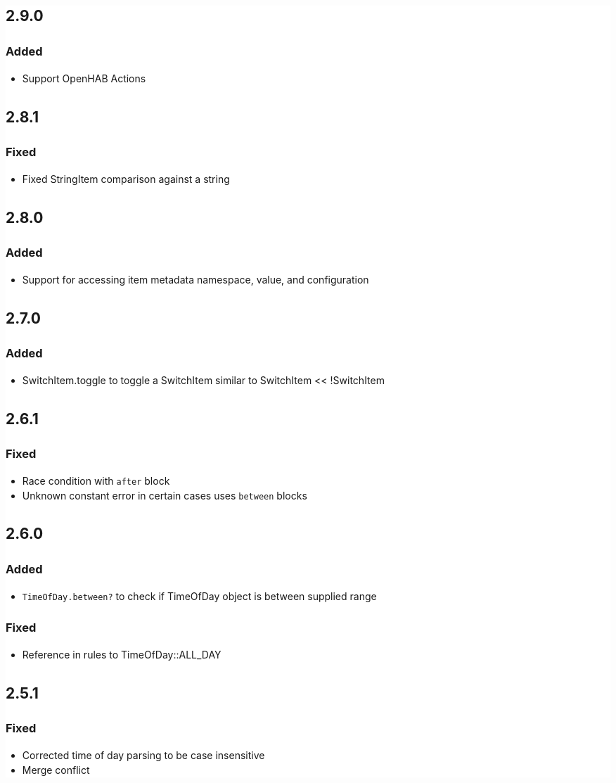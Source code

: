 ## 2.9.0

### Added

- Support OpenHAB Actions

## 2.8.1

### Fixed

- Fixed StringItem comparison against a string

## 2.8.0

### Added

- Support for accessing item metadata namespace, value, and configuration

## 2.7.0

### Added

- SwitchItem.toggle to toggle a SwitchItem similar to SwitchItem << !SwitchItem

## 2.6.1

### Fixed

- Race condition with `after` block
- Unknown constant error in certain cases uses `between` blocks

## 2.6.0

### Added

- `TimeOfDay.between?` to check if TimeOfDay object is between supplied range

### Fixed

- Reference in rules to TimeOfDay::ALL_DAY

## 2.5.1

### Fixed

- Corrected time of day parsing to be case insensitive
- Merge conflict
